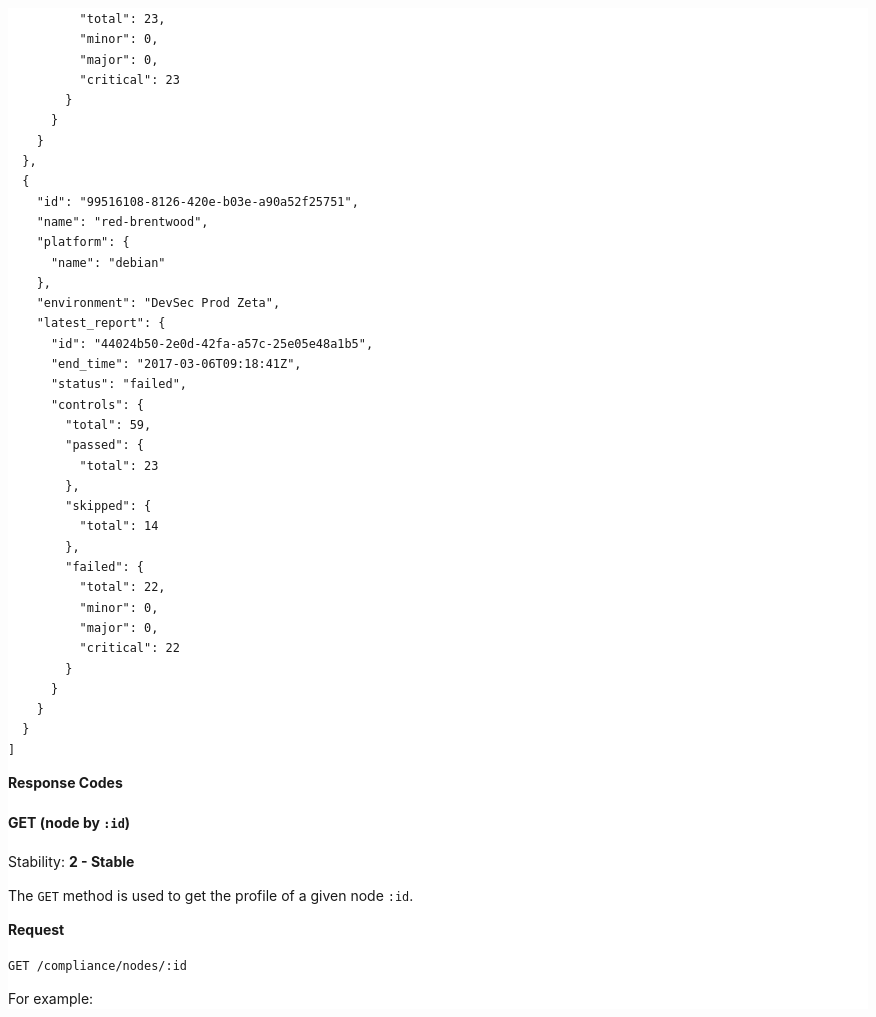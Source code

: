 ``` {.sourceCode .json}
          "total": 23,
          "minor": 0,
          "major": 0,
          "critical": 23
        }
      }
    }
  },
  {
    "id": "99516108-8126-420e-b03e-a90a52f25751",
    "name": "red-brentwood",
    "platform": {
      "name": "debian"
    },
    "environment": "DevSec Prod Zeta",
    "latest_report": {
      "id": "44024b50-2e0d-42fa-a57c-25e05e48a1b5",
      "end_time": "2017-03-06T09:18:41Z",
      "status": "failed",
      "controls": {
        "total": 59,
        "passed": {
          "total": 23
        },
        "skipped": {
          "total": 14
        },
        "failed": {
          "total": 22,
          "minor": 0,
          "major": 0,
          "critical": 22
        }
      }
    }
  }
]
```

**Response Codes**

#### GET (node by `:id`)

Stability: **2 - Stable**

The `GET` method is used to get the profile of a given node `:id`.

**Request**

``` {.sourceCode .none}
GET /compliance/nodes/:id
```

For example:
